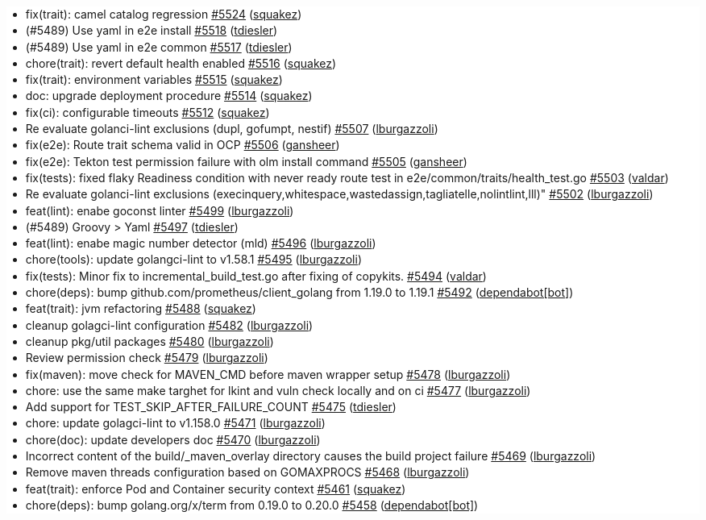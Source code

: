 - fix\(trait\): camel catalog regression [\#5524](https://github.com/apache/camel-k/pull/5524) ([squakez](https://github.com/squakez))
- \(\#5489\) Use yaml in e2e install [\#5518](https://github.com/apache/camel-k/pull/5518) ([tdiesler](https://github.com/tdiesler))
- \(\#5489\) Use yaml in e2e common [\#5517](https://github.com/apache/camel-k/pull/5517) ([tdiesler](https://github.com/tdiesler))
- chore\(trait\): revert default health enabled [\#5516](https://github.com/apache/camel-k/pull/5516) ([squakez](https://github.com/squakez))
- fix\(trait\): environment variables [\#5515](https://github.com/apache/camel-k/pull/5515) ([squakez](https://github.com/squakez))
- doc: upgrade deployment procedure [\#5514](https://github.com/apache/camel-k/pull/5514) ([squakez](https://github.com/squakez))
- fix\(ci\): configurable timeouts [\#5512](https://github.com/apache/camel-k/pull/5512) ([squakez](https://github.com/squakez))
- Re evaluate golanci-lint exclusions \(dupl, gofumpt, nestif\) [\#5507](https://github.com/apache/camel-k/pull/5507) ([lburgazzoli](https://github.com/lburgazzoli))
- fix\(e2e\): Route trait schema valid in OCP [\#5506](https://github.com/apache/camel-k/pull/5506) ([gansheer](https://github.com/gansheer))
- fix\(e2e\): Tekton test permission failure with olm install command [\#5505](https://github.com/apache/camel-k/pull/5505) ([gansheer](https://github.com/gansheer))
- fix\(tests\): fixed flaky Readiness condition with never ready route test in e2e/common/traits/health\_test.go [\#5503](https://github.com/apache/camel-k/pull/5503) ([valdar](https://github.com/valdar))
-  Re evaluate golanci-lint exclusions \(execinquery,whitespace,wastedassign,tagliatelle,nolintlint,lll\)" [\#5502](https://github.com/apache/camel-k/pull/5502) ([lburgazzoli](https://github.com/lburgazzoli))
- feat\(lint\): enabe goconst linter [\#5499](https://github.com/apache/camel-k/pull/5499) ([lburgazzoli](https://github.com/lburgazzoli))
- \(\#5489\) Groovy \> Yaml [\#5497](https://github.com/apache/camel-k/pull/5497) ([tdiesler](https://github.com/tdiesler))
- feat\(lint\): enabe magic number detector \(mld\) [\#5496](https://github.com/apache/camel-k/pull/5496) ([lburgazzoli](https://github.com/lburgazzoli))
- chore\(tools\): update golangci-lint to v1.58.1 [\#5495](https://github.com/apache/camel-k/pull/5495) ([lburgazzoli](https://github.com/lburgazzoli))
- fix\(tests\): Minor fix to incremental\_build\_test.go after fixing of copykits. [\#5494](https://github.com/apache/camel-k/pull/5494) ([valdar](https://github.com/valdar))
- chore\(deps\): bump github.com/prometheus/client\_golang from 1.19.0 to 1.19.1 [\#5492](https://github.com/apache/camel-k/pull/5492) ([dependabot[bot]](https://github.com/apps/dependabot))
- feat\(trait\): jvm refactoring [\#5488](https://github.com/apache/camel-k/pull/5488) ([squakez](https://github.com/squakez))
- cleanup golagci-lint configuration [\#5482](https://github.com/apache/camel-k/pull/5482) ([lburgazzoli](https://github.com/lburgazzoli))
- cleanup pkg/util packages [\#5480](https://github.com/apache/camel-k/pull/5480) ([lburgazzoli](https://github.com/lburgazzoli))
- Review permission check [\#5479](https://github.com/apache/camel-k/pull/5479) ([lburgazzoli](https://github.com/lburgazzoli))
- fix\(maven\): move check for MAVEN\_CMD before maven wrapper setup [\#5478](https://github.com/apache/camel-k/pull/5478) ([lburgazzoli](https://github.com/lburgazzoli))
- chore: use the same make targhet for lkint and vuln check locally and on ci [\#5477](https://github.com/apache/camel-k/pull/5477) ([lburgazzoli](https://github.com/lburgazzoli))
- Add support for TEST\_SKIP\_AFTER\_FAILURE\_COUNT [\#5475](https://github.com/apache/camel-k/pull/5475) ([tdiesler](https://github.com/tdiesler))
- chore: update golagci-lint to v1.158.0 [\#5471](https://github.com/apache/camel-k/pull/5471) ([lburgazzoli](https://github.com/lburgazzoli))
- chore\(doc\): update developers doc [\#5470](https://github.com/apache/camel-k/pull/5470) ([lburgazzoli](https://github.com/lburgazzoli))
- Incorrect content of the build/\_maven\_overlay directory causes the build project failure [\#5469](https://github.com/apache/camel-k/pull/5469) ([lburgazzoli](https://github.com/lburgazzoli))
- Remove maven threads configuration based on GOMAXPROCS [\#5468](https://github.com/apache/camel-k/pull/5468) ([lburgazzoli](https://github.com/lburgazzoli))
- feat\(trait\): enforce Pod and Container security context  [\#5461](https://github.com/apache/camel-k/pull/5461) ([squakez](https://github.com/squakez))
- chore\(deps\): bump golang.org/x/term from 0.19.0 to 0.20.0 [\#5458](https://github.com/apache/camel-k/pull/5458) ([dependabot[bot]](https://github.com/apps/dependabot))